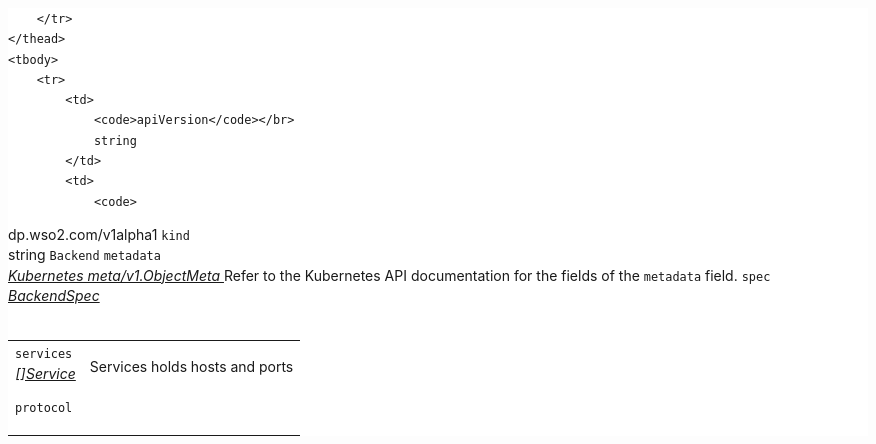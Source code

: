         </tr>
    </thead>
    <tbody>
        <tr>
            <td>
                <code>apiVersion</code></br>
                string
            </td>
            <td>
                <code>
dp.wso2.com/v1alpha1
</code>
            </td>
        </tr>
        <tr>
            <td>
                <code>kind</code></br>
                string
            </td>
            <td><code>Backend</code></td>
        </tr>
        <tr>
            <td>
                <code>metadata</code></br>
                <em>
                    <a href="https://kubernetes.io/docs/reference/generated/kubernetes-api/v1.23/#objectmeta-v1-meta">
                        Kubernetes meta/v1.ObjectMeta
                    </a>
                </em>
            </td>
            <td>
                Refer to the Kubernetes API documentation for the fields of the
                <code>metadata</code> field.
            </td>
        </tr>
        <tr>
            <td>
                <code>spec</code></br>
                <em>
                    <a href="#dp.wso2.com/v1alpha1.BackendSpec">
                        BackendSpec
                    </a>
                </em>
            </td>
            <td>
                <br />
                <br />
                <table>
                    <tr>
                        <td>
                            <code>services</code></br>
                            <em>
                                <a href="#dp.wso2.com/v1alpha1.Service">
                                    []Service
                                </a>
                            </em>
                        </td>
                        <td>
                            <p>Services holds hosts and ports</p>
                        </td>
                    </tr>
                    <tr>
                        <td>
                            <code>protocol</code></br>